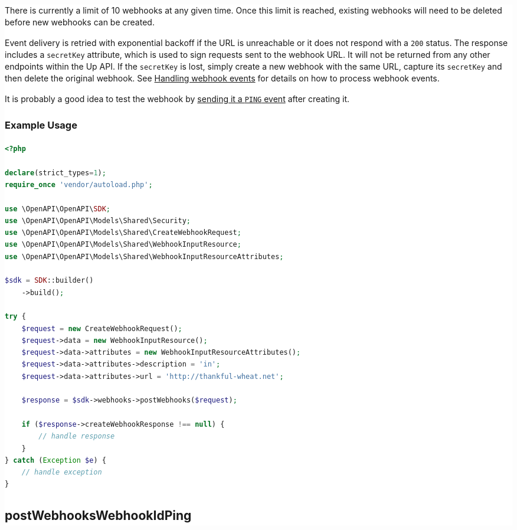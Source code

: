 There is currently a limit of 10 webhooks at any given time. Once this
limit is reached, existing webhooks will need to be deleted before new
webhooks can be created.

Event delivery is retried with exponential backoff if the URL is
unreachable or it does not respond with a `200` status. The response
includes a `secretKey` attribute, which is used to sign requests sent to
the webhook URL. It will not be returned from any other endpoints within
the Up API. If the `secretKey` is lost, simply create a new webhook with
the same URL, capture its `secretKey` and then delete the original
webhook. See [Handling webhook events](#callback_post_webhookURL) for
details on how to process webhook events.

It is probably a good idea to test the webhook by
[sending it a `PING` event](#post_webhooks_webhookId_ping) after creating
it.


### Example Usage

```php
<?php

declare(strict_types=1);
require_once 'vendor/autoload.php';

use \OpenAPI\OpenAPI\SDK;
use \OpenAPI\OpenAPI\Models\Shared\Security;
use \OpenAPI\OpenAPI\Models\Shared\CreateWebhookRequest;
use \OpenAPI\OpenAPI\Models\Shared\WebhookInputResource;
use \OpenAPI\OpenAPI\Models\Shared\WebhookInputResourceAttributes;

$sdk = SDK::builder()
    ->build();

try {
    $request = new CreateWebhookRequest();
    $request->data = new WebhookInputResource();
    $request->data->attributes = new WebhookInputResourceAttributes();
    $request->data->attributes->description = 'in';
    $request->data->attributes->url = 'http://thankful-wheat.net';

    $response = $sdk->webhooks->postWebhooks($request);

    if ($response->createWebhookResponse !== null) {
        // handle response
    }
} catch (Exception $e) {
    // handle exception
}
```

## postWebhooksWebhookIdPing
